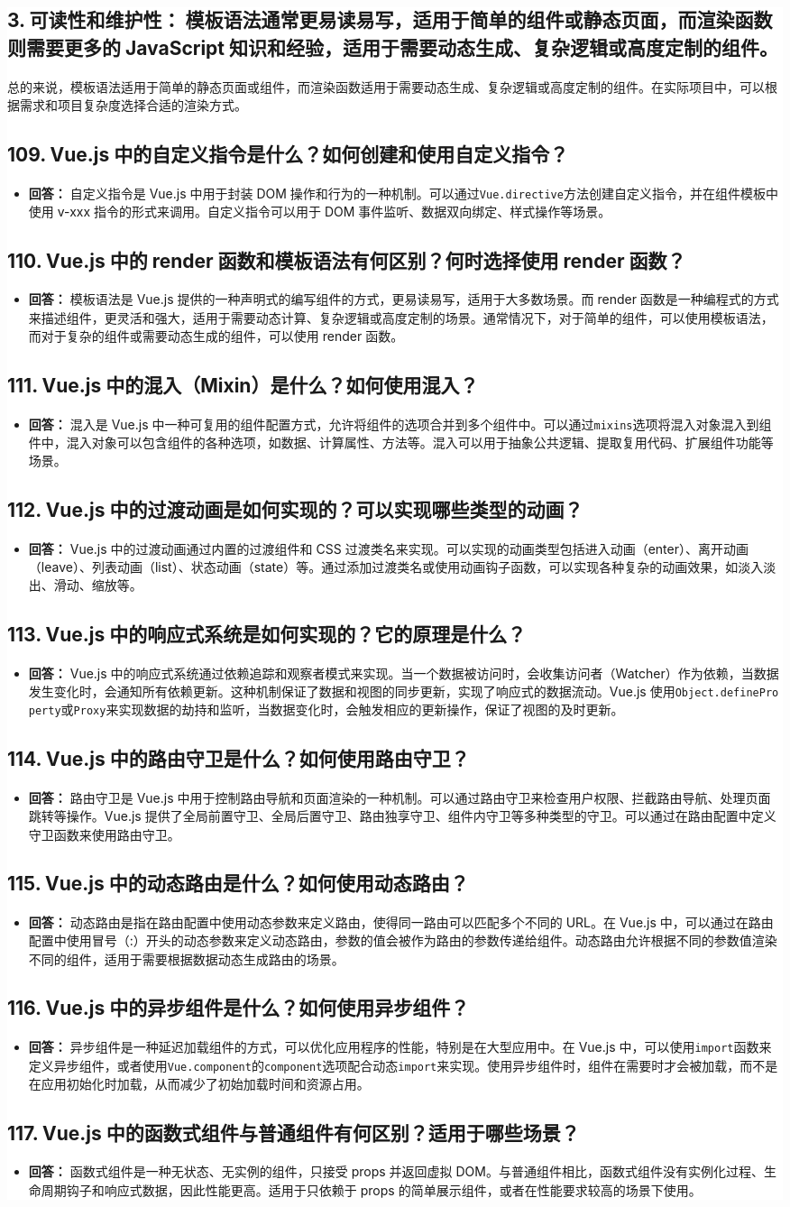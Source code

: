 ## 3. **可读性和维护性：** 模板语法通常更易读易写，适用于简单的组件或静态页面，而渲染函数则需要更多的 JavaScript 知识和经验，适用于需要动态生成、复杂逻辑或高度定制的组件。

总的来说，模板语法适用于简单的静态页面或组件，而渲染函数适用于需要动态生成、复杂逻辑或高度定制的组件。在实际项目中，可以根据需求和项目复杂度选择合适的渲染方式。

## 109. **Vue.js 中的自定义指令是什么？如何创建和使用自定义指令？**

- **回答：** 自定义指令是 Vue.js 中用于封装 DOM 操作和行为的一种机制。可以通过`Vue.directive`方法创建自定义指令，并在组件模板中使用 v-xxx 指令的形式来调用。自定义指令可以用于 DOM 事件监听、数据双向绑定、样式操作等场景。

## 110. **Vue.js 中的 render 函数和模板语法有何区别？何时选择使用 render 函数？**

- **回答：** 模板语法是 Vue.js 提供的一种声明式的编写组件的方式，更易读易写，适用于大多数场景。而 render 函数是一种编程式的方式来描述组件，更灵活和强大，适用于需要动态计算、复杂逻辑或高度定制的场景。通常情况下，对于简单的组件，可以使用模板语法，而对于复杂的组件或需要动态生成的组件，可以使用 render 函数。

## 111. **Vue.js 中的混入（Mixin）是什么？如何使用混入？**

- **回答：** 混入是 Vue.js 中一种可复用的组件配置方式，允许将组件的选项合并到多个组件中。可以通过`mixins`选项将混入对象混入到组件中，混入对象可以包含组件的各种选项，如数据、计算属性、方法等。混入可以用于抽象公共逻辑、提取复用代码、扩展组件功能等场景。

## 112. **Vue.js 中的过渡动画是如何实现的？可以实现哪些类型的动画？**

- **回答：** Vue.js 中的过渡动画通过内置的过渡组件和 CSS 过渡类名来实现。可以实现的动画类型包括进入动画（enter）、离开动画（leave）、列表动画（list）、状态动画（state）等。通过添加过渡类名或使用动画钩子函数，可以实现各种复杂的动画效果，如淡入淡出、滑动、缩放等。

## 113. **Vue.js 中的响应式系统是如何实现的？它的原理是什么？**

- **回答：** Vue.js 中的响应式系统通过依赖追踪和观察者模式来实现。当一个数据被访问时，会收集访问者（Watcher）作为依赖，当数据发生变化时，会通知所有依赖更新。这种机制保证了数据和视图的同步更新，实现了响应式的数据流动。Vue.js 使用`Object.defineProperty`或`Proxy`来实现数据的劫持和监听，当数据变化时，会触发相应的更新操作，保证了视图的及时更新。

## 114. **Vue.js 中的路由守卫是什么？如何使用路由守卫？**

- **回答：** 路由守卫是 Vue.js 中用于控制路由导航和页面渲染的一种机制。可以通过路由守卫来检查用户权限、拦截路由导航、处理页面跳转等操作。Vue.js 提供了全局前置守卫、全局后置守卫、路由独享守卫、组件内守卫等多种类型的守卫。可以通过在路由配置中定义守卫函数来使用路由守卫。

## 115. **Vue.js 中的动态路由是什么？如何使用动态路由？**

- **回答：** 动态路由是指在路由配置中使用动态参数来定义路由，使得同一路由可以匹配多个不同的 URL。在 Vue.js 中，可以通过在路由配置中使用冒号（:）开头的动态参数来定义动态路由，参数的值会被作为路由的参数传递给组件。动态路由允许根据不同的参数值渲染不同的组件，适用于需要根据数据动态生成路由的场景。

## 116. **Vue.js 中的异步组件是什么？如何使用异步组件？**

- **回答：** 异步组件是一种延迟加载组件的方式，可以优化应用程序的性能，特别是在大型应用中。在 Vue.js 中，可以使用`import`函数来定义异步组件，或者使用`Vue.component`的`component`选项配合动态`import`来实现。使用异步组件时，组件在需要时才会被加载，而不是在应用初始化时加载，从而减少了初始加载时间和资源占用。

## 117. **Vue.js 中的函数式组件与普通组件有何区别？适用于哪些场景？**

- **回答：** 函数式组件是一种无状态、无实例的组件，只接受 props 并返回虚拟 DOM。与普通组件相比，函数式组件没有实例化过程、生命周期钩子和响应式数据，因此性能更高。适用于只依赖于 props 的简单展示组件，或者在性能要求较高的场景下使用。
